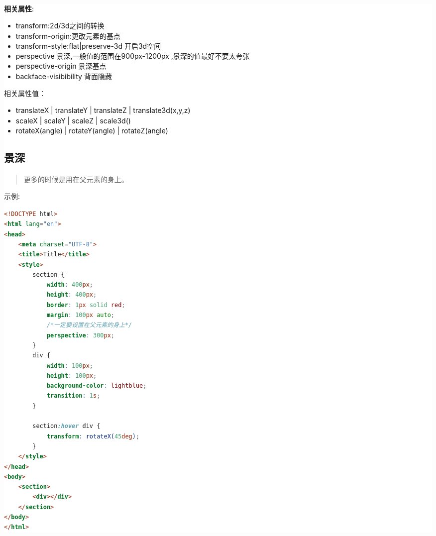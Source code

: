 **相关属性**:

- transform:2d/3d之间的转换
- transform-origin:更改元素的基点
- transform-style:flat|preserve-3d 开启3d空间
- perspective    景深,一般值的范围在900px-1200px ,景深的值最好不要太夸张
- perspective-origin 景深基点
- backface-visibibility   背面隐藏



相关属性值：

- translateX | translateY | translateZ | translate3d(x,y,z)
- scaleX | scaleY | scaleZ | scale3d()
- rotateX(angle) | rotateY(angle) | rotateZ(angle)



## 景深

> 更多的时候是用在父元素的身上。

示例:

```html
<!DOCTYPE html>
<html lang="en">
<head>
    <meta charset="UTF-8">
    <title>Title</title>
    <style>
        section {
            width: 400px;
            height: 400px;
            border: 1px solid red;
            margin: 100px auto;
            /*一定要设置在父元素的身上*/
            perspective: 300px;
        }
        div {
            width: 100px;
            height: 100px;
            background-color: lightblue;
            transition: 1s;
        }

        section:hover div {
            transform: rotateX(45deg);
        }
    </style>
</head>
<body>
    <section>
        <div></div>
    </section>
</body>
</html>
```
